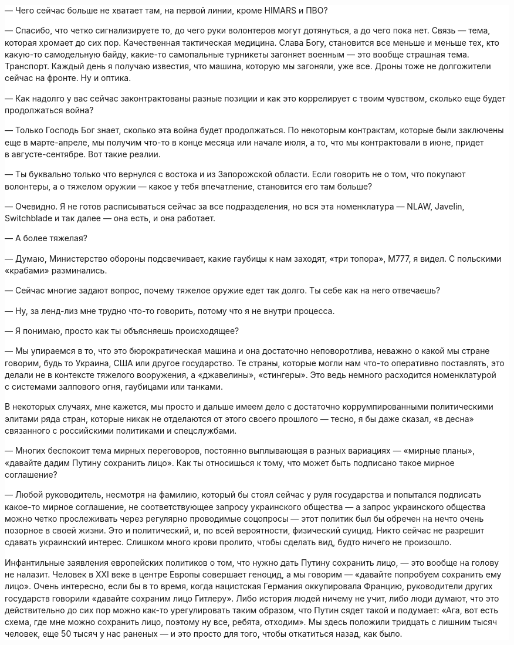 — Чего сейчас больше не хватает там, на первой линии, кроме HIMARS и ПВО?

— Спасибо, что четко сигнализируете то, до чего руки волонтеров могут дотянуться, а до чего пока нет. Связь — тема, которая хромает до сих пор. Качественная тактическая медицина. Слава Богу, становится все меньше и меньше тех, кто какую-то самодельную байду, какие-то самопальные турникеты загоняет военным — это вообще страшная тема. Транспорт. Каждый день я получаю известия, что машина, которую мы загоняли, уже все. Дроны тоже не долгожители сейчас на фронте. Ну и оптика.

— Как надолго у вас сейчас законтрактованы разные позиции и как это коррелирует с твоим чувством, сколько еще будет продолжаться война?

— Только Господь Бог знает, сколько эта война будет продолжаться. По некоторым контрактам, которые были заключены еще в марте-апреле, мы получим что-то в конце месяца или начале июля, а то, что мы контрактовали в июне, придет в августе-сентябре. Вот такие реалии.

— Ты буквально только что вернулся с востока и из Запорожской области. Если говорить не о том, что покупают волонтеры, а о тяжелом оружии — какое у тебя впечатление, становится его там больше?

— Очевидно. Я не готов расписываться сейчас за все подразделения, но вся эта номенклатура — NLAW, Javelin, Switchblade и так далее — она есть, и она работает.

— А более тяжелая?

— Думаю, Министерство обороны подсвечивает, какие гаубицы к нам заходят, «три топора», М777, я видел. С польскими «крабами» разминались.

— Сейчас многие задают вопрос, почему тяжелое оружие едет так долго. Ты себе как на него отвечаешь?

— Ну, за ленд-лиз мне трудно что-то говорить, потому что я не внутри процесса.

— Я понимаю, просто как ты объясняешь происходящее?

— Мы упираемся в то, что это бюрократическая машина и она достаточно неповоротлива, неважно о какой мы стране говорим, будь то Украина, США или другое государство. Те страны, которые могли нам что-то оперативно поставлять, это делали не в контексте тяжелого вооружения, а «джавелины», «стингеры». Это ведь немного расходится номенклатурой с системами залпового огня, гаубицами или танками.

В некоторых случаях, мне кажется, мы просто и дальше имеем дело с достаточно коррумпированными политическими элитами ряда стран, которые никак не отделаются от этого своего прошлого — тесно, я бы даже сказал, «в десна» связанного с российскими политиками и спецслужбами.

— Многих беспокоит тема мирных переговоров, постоянно выплывающая в разных вариациях — «мирные планы», «давайте дадим Путину сохранить лицо». Как ты относишься к тому, что может быть подписано такое мирное соглашение?

— Любой руководитель, несмотря на фамилию, который бы стоял сейчас у руля государства и попытался подписать какое-то мирное соглашение, не соответствующее запросу украинского общества — а запрос украинского общества можно четко прослеживать через регулярно проводимые соцопросы — этот политик был бы обречен на нечто очень позорное в своей жизни. Это и политический, и, по всей вероятности, физический суицид. Никто сейчас не разрешит сдавать украинский интерес. Слишком много крови пролито, чтобы сделать вид, будто ничего не произошло.

Инфантильные заявления европейских политиков о том, что нужно дать Путину сохранить лицо, — это вообще на голову не налазит. Человек в XXI веке в центре Европы совершает геноцид, а мы говорим — «давайте попробуем сохранить ему лицо». Очень интересно, если бы в то время, когда нацистская Германия оккупировала Францию, руководители других государств говорили «давайте сохраним лицо Гитлеру». Либо история людей ничему не учит, либо люди думают, что это действительно до сих пор можно как-то урегулировать таким образом, что Путин сядет такой и подумает: «Ага, вот есть схема, где мне можно сохранить лицо, поэтому ну все, ребята, отходим». Мы здесь положили тридцать с лишним тысяч человек, еще 50 тысяч у нас раненых — и это просто для того, чтобы откатиться назад, как было.
